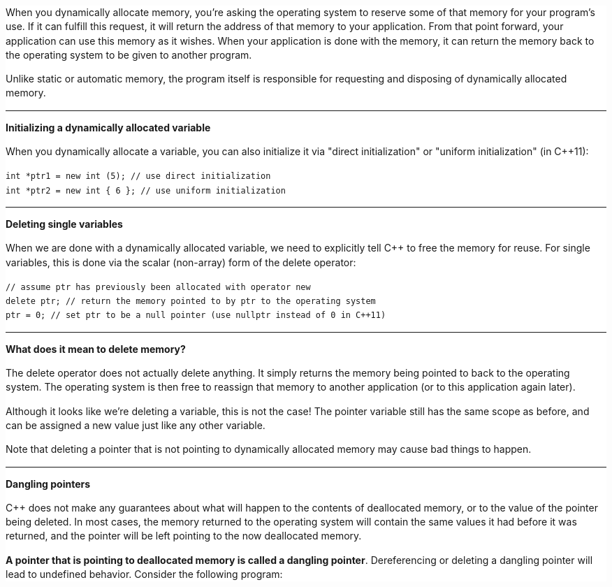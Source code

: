 When you dynamically allocate memory, you’re asking the operating system to reserve some of that memory for your program’s use. If it can fulfill this request, it will return the address of that memory to your application. From that point forward, your application can use this memory as it wishes. When your application is done with the memory, it can return the memory back to the operating system to be given to another program.

Unlike static or automatic memory, the program itself is responsible for requesting and disposing of dynamically allocated memory.

---

**Initializing a dynamically allocated variable**

When you dynamically allocate a variable, you can also initialize it via "direct initialization" or "uniform initialization" (in C++11):

```
int *ptr1 = new int (5); // use direct initialization
int *ptr2 = new int { 6 }; // use uniform initialization
```

---

**Deleting single variables**

When we are done with a dynamically allocated variable, we need to explicitly tell C++ to free the memory for reuse. For single variables, this is done via the scalar (non-array) form of the delete operator:

```
// assume ptr has previously been allocated with operator new
delete ptr; // return the memory pointed to by ptr to the operating system
ptr = 0; // set ptr to be a null pointer (use nullptr instead of 0 in C++11)
```

---

**What does it mean to delete memory?**

The delete operator does not actually delete anything. It simply returns the memory being pointed to back to the operating system. The operating system is then free to reassign that memory to another application (or to this application again later).

Although it looks like we’re deleting a variable, this is not the case! The pointer variable still has the same scope as before, and can be assigned a new value just like any other variable.

Note that deleting a pointer that is not pointing to dynamically allocated memory may cause bad things to happen.

---

**Dangling pointers**

C++ does not make any guarantees about what will happen to the contents of deallocated memory, or to the value of the pointer being deleted. In most cases, the memory returned to the operating system will contain the same values it had before it was returned, and the pointer will be left pointing to the now deallocated memory.

**A pointer that is pointing to deallocated memory is called a dangling pointer**. Dereferencing or deleting a dangling pointer will lead to undefined behavior. Consider the following program:
